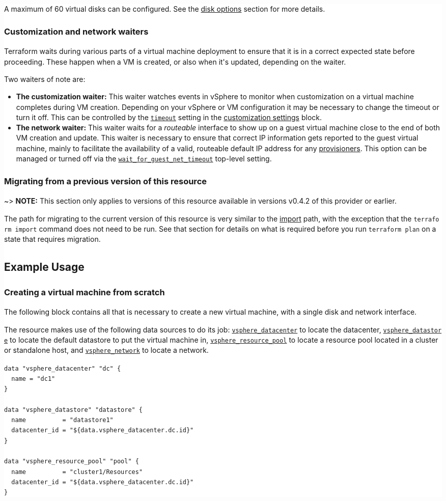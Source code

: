 A maximum of 60 virtual disks can be configured. See the [disk
options](#disk-options) section for more details.

### Customization and network waiters

Terraform waits during various parts of a virtual machine deployment to ensure
that it is in a correct expected state before proceeding. These happen when a
VM is created, or also when it's updated, depending on the waiter.

Two waiters of note are:

* **The customization waiter:** This waiter watches events in vSphere to
  monitor when customization on a virtual machine completes during VM creation.
  Depending on your vSphere or VM configuration it may be necessary to change
  the timeout or turn it off. This can be controlled by the
  [`timeout`](#timeout-1) setting in the [customization
  settings](#virtual-machine-customization) block.
* **The network waiter:** This waiter waits for a _routeable_ interface to show
  up on a guest virtual machine close to the end of both VM creation and
  update. This waiter is necessary to ensure that correct IP information gets
  reported to the guest virtual machine, mainly to facilitate the availability
  of a valid, routeable default IP address for any
  [provisioners][tf-docs-provisioners]. This option can be managed or turned
  off via the [`wait_for_guest_net_timeout`](#wait_for_guest_net_timeout)
  top-level setting.

[tf-docs-provisioners]: http://localhost:4567/docs/provisioners/index.html

### Migrating from a previous version of this resource

~> **NOTE:** This section only applies to versions of this resource available
in versions v0.4.2 of this provider or earlier.

The path for migrating to the current version of this resource is very similar
to the [import](#importing) path, with the exception that the `terraform
import` command does not need to be run. See that section for details on what
is required before you run `terraform plan` on a state that requires migration.

## Example Usage

### Creating a virtual machine from scratch

The following block contains all that is necessary to create a new virtual
machine, with a single disk and network interface. 

The resource makes use of the following data sources to do its job:
[`vsphere_datacenter`][tf-vsphere-datacenter] to locate the datacenter,
[`vsphere_datastore`][tf-vsphere-datastore] to locate the default datastore to
put the virtual machine in, [`vsphere_resource_pool`][tf-vsphere-resource-pool]
to locate a resource pool located in a cluster or standalone host, and
[`vsphere_network`][tf-vsphere-network] to locate a network.

[tf-vsphere-datacenter]: /docs/providers/vsphere/d/datacenter.html
[tf-vsphere-datastore]: /docs/providers/vsphere/d/datastore.html
[tf-vsphere-resource-pool]: /docs/providers/vsphere/d/resource_pool.html
[tf-vsphere-network]: /docs/providers/vsphere/d/network.html

```hcl
data "vsphere_datacenter" "dc" {
  name = "dc1"
}

data "vsphere_datastore" "datastore" {
  name          = "datastore1"
  datacenter_id = "${data.vsphere_datacenter.dc.id}"
}

data "vsphere_resource_pool" "pool" {
  name          = "cluster1/Resources"
  datacenter_id = "${data.vsphere_datacenter.dc.id}"
}

```

[vmware-docs-vm-management]: https://docs.vmware.com/en/VMware-vSphere/6.5/com.vmware.vsphere.vm_admin.doc/GUID-55238059-912E-411F-A0E9-A7A536972A91.html
[tf-vsphere-virtual-machine-ds]: /docs/providers/vsphere/d/virtual_machine.html
[vmware-docs-guest-ids]: https://pubs.vmware.com/vsphere-6-5/topic/com.vmware.wssdk.apiref.doc/vim.vm.GuestOsDescriptor.GuestOsIdentifier.html
[docs-applying-tags]: /docs/providers/vsphere/r/tag.html#using-tags-in-a-supported-resource
[vmware-docs-compat-guide]: http://partnerweb.vmware.com/comp_guide2/pdf/VMware_GOS_Compatibility_Guide.pdf
[vmware-docs-disk-mode]: https://pubs.vmware.com/vsphere-6-5/topic/com.vmware.wssdk.apiref.doc/vim.vm.device.VirtualDiskOption.DiskMode.html
[vmware-docs-customize]: https://docs.vmware.com/en/VMware-vSphere/6.5/com.vmware.vsphere.vm_admin.doc/GUID-58E346FF-83AE-42B8-BE58-253641D257BC.html
[vmware-docs-valid-linux-tzs]: https://pubs.vmware.com/vsphere-6-5/topic/com.vmware.wssdk.apiref.doc/timezone.html
[ms-docs-valid-sysprep-tzs]: https://msdn.microsoft.com/en-us/library/ms912391(v=winembedded.11).aspx
[docs-import]: /docs/import/index.html
